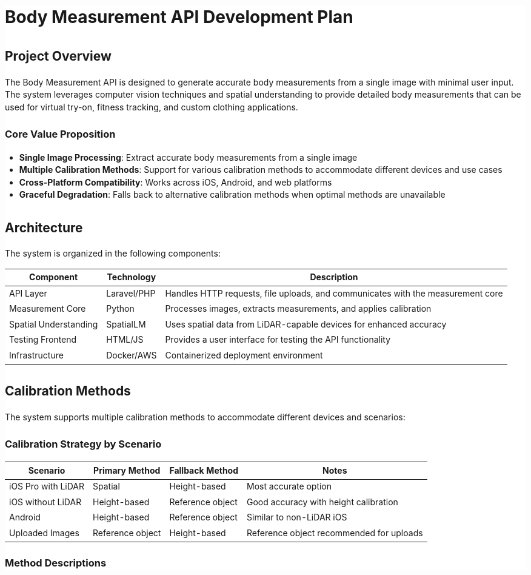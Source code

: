 # Body Measurement API Development Plan

## Project Overview

The Body Measurement API is designed to generate accurate body measurements from a single image with minimal user input. The system leverages computer vision techniques and spatial understanding to provide detailed body measurements that can be used for virtual try-on, fitness tracking, and custom clothing applications.

### Core Value Proposition

- **Single Image Processing**: Extract accurate body measurements from a single image
- **Multiple Calibration Methods**: Support for various calibration methods to accommodate different devices and use cases
- **Cross-Platform Compatibility**: Works across iOS, Android, and web platforms
- **Graceful Degradation**: Falls back to alternative calibration methods when optimal methods are unavailable

## Architecture

The system is organized in the following components:

| Component | Technology | Description |
|-----------|------------|-------------|
| API Layer | Laravel/PHP | Handles HTTP requests, file uploads, and communicates with the measurement core |
| Measurement Core | Python | Processes images, extracts measurements, and applies calibration |
| Spatial Understanding | SpatialLM | Uses spatial data from LiDAR-capable devices for enhanced accuracy |
| Testing Frontend | HTML/JS | Provides a user interface for testing the API functionality |
| Infrastructure | Docker/AWS | Containerized deployment environment |

## Calibration Methods

The system supports multiple calibration methods to accommodate different devices and scenarios:

### Calibration Strategy by Scenario

| Scenario | Primary Method | Fallback Method | Notes |
|----------|---------------|-----------------|-------|
| iOS Pro with LiDAR | Spatial | Height-based | Most accurate option |
| iOS without LiDAR | Height-based | Reference object | Good accuracy with height calibration |
| Android | Height-based | Reference object | Similar to non-LiDAR iOS |
| Uploaded Images | Reference object | Height-based | Reference object recommended for uploads |

### Method Descriptions
